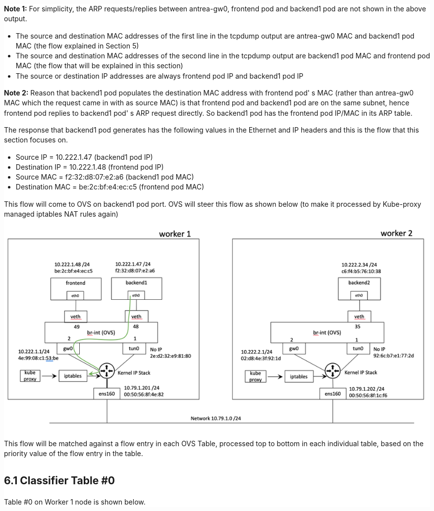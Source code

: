 **Note 1:** For simplicity, the ARP requests/replies between antrea-gw0, frontend pod and backend1 pod are not shown in the above output. 

- The source and destination MAC addresses of the first line in the tcpdump output are antrea-gw0 MAC and backend1 pod MAC (the flow explained in Section 5)
- The source and destination MAC addresses of the second line in the tcpdump output are backend1 pod MAC and frontend pod MAC (the flow that will be explained in this section)
- The source or destination IP addresses are always frontend pod IP and backend1 pod IP

**Note 2:** Reason that backend1 pod populates the destination MAC address with frontend pod' s MAC (rather than antrea-gw0 MAC which the request came in with as source MAC) is that frontend pod and backend1 pod are on the same subnet, hence frontend pod replies to backend1 pod' s ARP request directly. So backend1 pod has the frontend pod IP/MAC in its ARP table.

The response that backend1 pod generates has the following values in the Ethernet and IP headers and this is the flow that this section focuses on.

- Source IP = 10.222.1.47 (backend1 pod IP)
- Destination IP = 10.222.1.48 (frontend pod IP)
- Source MAC = f2:32:d8:07:e2:a6 (backend1 pod MAC)
- Destination MAC = be:2c:bf:e4:ec:c5 (frontend pod MAC)

This flow will come to OVS on backend1 pod port. OVS will steer this flow as shown below (to make it processed by Kube-proxy managed iptables NAT rules again)

![](2020-09-22-21-44-43.png)

This flow will be matched against a flow entry in each OVS Table, processed top to bottom in each individual table, based on the priority value of the flow entry in the table.

## 6.1 Classifier Table #0

Table #0 on Worker 1 node is shown below. 
